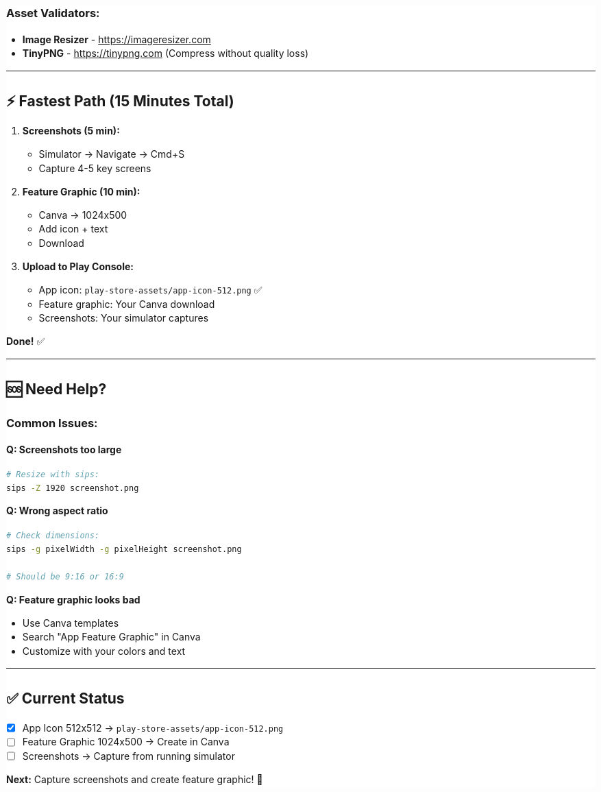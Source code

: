 ### Asset Validators:
- **Image Resizer** - https://imageresizer.com
- **TinyPNG** - https://tinypng.com (Compress without quality loss)

---

## ⚡ Fastest Path (15 Minutes Total)

1. **Screenshots (5 min):**
   - Simulator → Navigate → Cmd+S
   - Capture 4-5 key screens

2. **Feature Graphic (10 min):**
   - Canva → 1024x500
   - Add icon + text
   - Download

3. **Upload to Play Console:**
   - App icon: `play-store-assets/app-icon-512.png` ✅
   - Feature graphic: Your Canva download
   - Screenshots: Your simulator captures

**Done!** ✅

---

## 🆘 Need Help?

### Common Issues:

**Q: Screenshots too large**
```bash
# Resize with sips:
sips -Z 1920 screenshot.png
```

**Q: Wrong aspect ratio**
```bash
# Check dimensions:
sips -g pixelWidth -g pixelHeight screenshot.png

# Should be 9:16 or 16:9
```

**Q: Feature graphic looks bad**
- Use Canva templates
- Search "App Feature Graphic" in Canva
- Customize with your colors and text

---

## ✅ Current Status

- [x] App Icon 512x512 → `play-store-assets/app-icon-512.png`
- [ ] Feature Graphic 1024x500 → Create in Canva
- [ ] Screenshots → Capture from running simulator

**Next:** Capture screenshots and create feature graphic! 🎨

